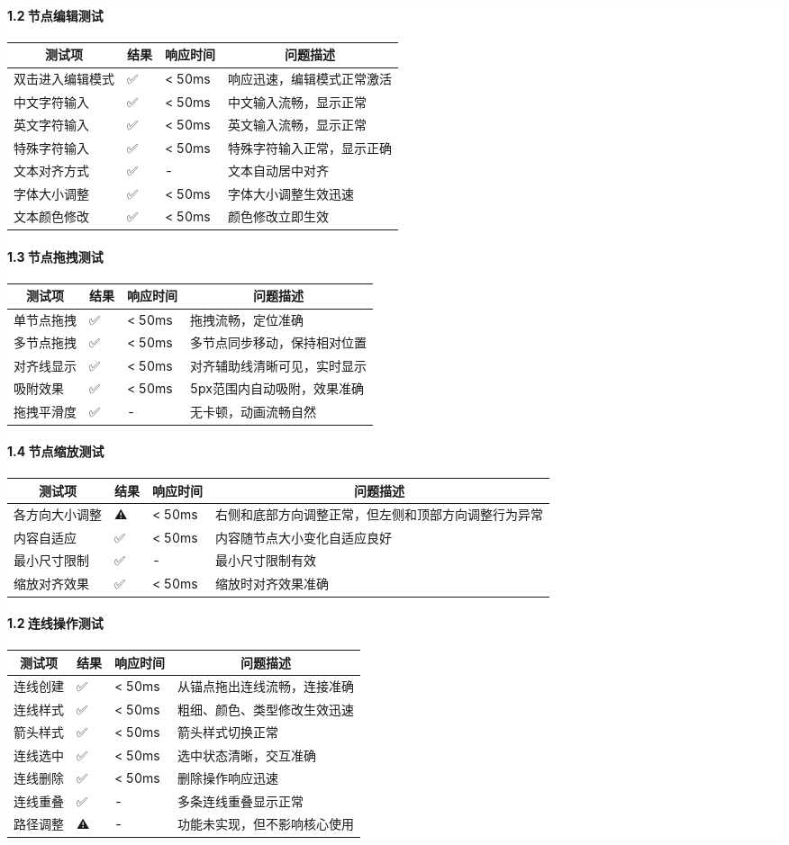#### 1.2 节点编辑测试
| 测试项 | 结果 | 响应时间 | 问题描述 |
|-------|------|---------|---------|
| 双击进入编辑模式 | ✅ | < 50ms | 响应迅速，编辑模式正常激活 |
| 中文字符输入 | ✅ | < 50ms | 中文输入流畅，显示正常 |
| 英文字符输入 | ✅ | < 50ms | 英文输入流畅，显示正常 |
| 特殊字符输入 | ✅ | < 50ms | 特殊字符输入正常，显示正确 |
| 文本对齐方式 | ✅ | - | 文本自动居中对齐 |
| 字体大小调整 | ✅ | < 50ms | 字体大小调整生效迅速 |
| 文本颜色修改 | ✅ | < 50ms | 颜色修改立即生效 |

#### 1.3 节点拖拽测试
| 测试项 | 结果 | 响应时间 | 问题描述 |
|-------|------|---------|---------|
| 单节点拖拽 | ✅ | < 50ms | 拖拽流畅，定位准确 |
| 多节点拖拽 | ✅ | < 50ms | 多节点同步移动，保持相对位置 |
| 对齐线显示 | ✅ | < 50ms | 对齐辅助线清晰可见，实时显示 |
| 吸附效果 | ✅ | < 50ms | 5px范围内自动吸附，效果准确 |
| 拖拽平滑度 | ✅ | - | 无卡顿，动画流畅自然 |

#### 1.4 节点缩放测试
| 测试项 | 结果 | 响应时间 | 问题描述 |
|-------|------|---------|---------|
| 各方向大小调整 | ⚠️ | < 50ms | 右侧和底部方向调整正常，但左侧和顶部方向调整行为异常 |
| 内容自适应 | ✅ | < 50ms | 内容随节点大小变化自适应良好 |
| 最小尺寸限制 | ✅ | - | 最小尺寸限制有效 |
| 缩放对齐效果 | ✅ | < 50ms | 缩放时对齐效果准确 |

#### 1.2 连线操作测试
| 测试项 | 结果 | 响应时间 | 问题描述 |
|-------|------|---------|---------|
| 连线创建 | ✅ | < 50ms | 从锚点拖出连线流畅，连接准确 |
| 连线样式 | ✅ | < 50ms | 粗细、颜色、类型修改生效迅速 |
| 箭头样式 | ✅ | < 50ms | 箭头样式切换正常 |
| 连线选中 | ✅ | < 50ms | 选中状态清晰，交互准确 |
| 连线删除 | ✅ | < 50ms | 删除操作响应迅速 |
| 连线重叠 | ✅ | - | 多条连线重叠显示正常 |
| 路径调整 | ⚠️ | - | 功能未实现，但不影响核心使用 |
